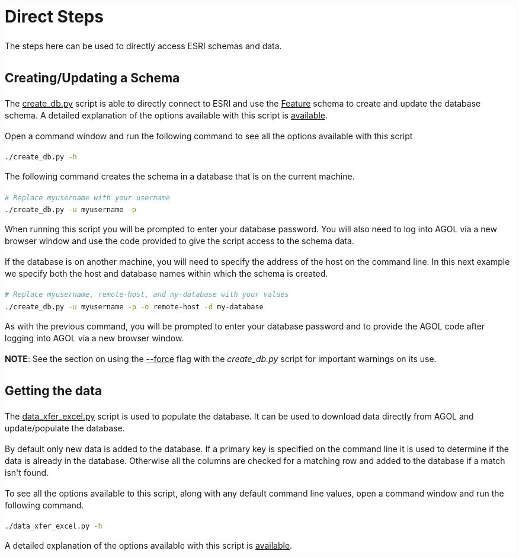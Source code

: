 # Direct Steps
The steps here can be used to directly access ESRI schemas and data.

## Creating/Updating a Schema

The [create_db.py](create_db.py) script is able to directly connect to ESRI and use the [Feature](https://support.esri.com/en-us/gis-dictionary/feature) schema to create and update the database schema.
A detailed explanation of the options available with this script is [available](create_db_details.md).

Open a command window and run the following command to see all the options available with this script
```bash
./create_db.py -h
```

The following command creates the schema in a database that is on the current machine.
```bash
# Replace myusername with your username
./create_db.py -u myusername -p 
```
When running this script you will be prompted to enter your database password.
You will also need to log into AGOL via a new browser window and use the code provided to give the script access to the schema data.

If the database is on another machine, you will need to specify the address of the host on the command line.
In this next example we specify both the host and database names within which the schema is created.
```bash
# Replace myusername, remote-host, and my-database with your values
./create_db.py -u myusername -p -o remote-host -d my-database
```
As with the previous command, you will be prompted to enter your database password and to provide the AGOL code after logging into AGOL via a new browser window.

**NOTE**: See the section on using the [--force](#create_db_force) flag with the *create_db.py* script for important warnings on its use.

## Getting the data
The [data_xfer_excel.py](data_xfer_excel.py) script is used to populate the database.
It can be used to download data directly from AGOL and update/populate the database.

By default only new data is added to the database.
If a primary key is specified on the command line it is used to determine if the data is already in the database.
Otherwise all the columns are checked for a matching row and added to the database if a match isn't found.

To see all the options available to this script, along with any default command line values, open a command window and run the following command.
```bash
./data_xfer_excel.py -h
```
A detailed explanation of the options available with this script is [available](data_xfer_excel_details.md).
